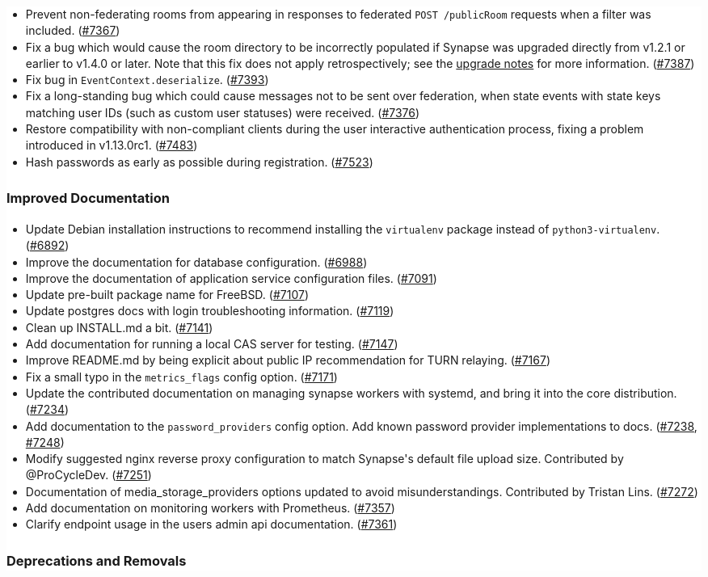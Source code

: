* Prevent non-federating rooms from appearing in responses to federated `POST /publicRoom` requests when a filter was included. ([\#7367](https://github.com/matrix-org/synapse/issues/7367))
* Fix a bug which would cause the room directory to be incorrectly populated if Synapse was upgraded directly from v1.2.1 or earlier to v1.4.0 or later. Note that this fix does not apply retrospectively; see the [upgrade notes](UPGRADE.rst#upgrading-to-v1130) for more information. ([\#7387](https://github.com/matrix-org/synapse/issues/7387))
* Fix bug in `EventContext.deserialize`. ([\#7393](https://github.com/matrix-org/synapse/issues/7393))
* Fix a long-standing bug which could cause messages not to be sent over federation, when state events with state keys matching user IDs (such as custom user statuses) were received. ([\#7376](https://github.com/matrix-org/synapse/issues/7376))
* Restore compatibility with non-compliant clients during the user interactive authentication process, fixing a problem introduced in v1.13.0rc1. ([\#7483](https://github.com/matrix-org/synapse/issues/7483))
* Hash passwords as early as possible during registration. ([\#7523](https://github.com/matrix-org/synapse/issues/7523))

### Improved Documentation

* Update Debian installation instructions to recommend installing the `virtualenv` package instead of `python3-virtualenv`. ([\#6892](https://github.com/matrix-org/synapse/issues/6892))
* Improve the documentation for database configuration. ([\#6988](https://github.com/matrix-org/synapse/issues/6988))
* Improve the documentation of application service configuration files. ([\#7091](https://github.com/matrix-org/synapse/issues/7091))
* Update pre-built package name for FreeBSD. ([\#7107](https://github.com/matrix-org/synapse/issues/7107))
* Update postgres docs with login troubleshooting information. ([\#7119](https://github.com/matrix-org/synapse/issues/7119))
* Clean up INSTALL.md a bit. ([\#7141](https://github.com/matrix-org/synapse/issues/7141))
* Add documentation for running a local CAS server for testing. ([\#7147](https://github.com/matrix-org/synapse/issues/7147))
* Improve README.md by being explicit about public IP recommendation for TURN relaying. ([\#7167](https://github.com/matrix-org/synapse/issues/7167))
* Fix a small typo in the `metrics_flags` config option. ([\#7171](https://github.com/matrix-org/synapse/issues/7171))
* Update the contributed documentation on managing synapse workers with systemd, and bring it into the core distribution. ([\#7234](https://github.com/matrix-org/synapse/issues/7234))
* Add documentation to the `password_providers` config option. Add known password provider implementations to docs. ([\#7238](https://github.com/matrix-org/synapse/issues/7238), [\#7248](https://github.com/matrix-org/synapse/issues/7248))
* Modify suggested nginx reverse proxy configuration to match Synapse's default file upload size. Contributed by @ProCycleDev. ([\#7251](https://github.com/matrix-org/synapse/issues/7251))
* Documentation of media_storage_providers options updated to avoid misunderstandings. Contributed by Tristan Lins. ([\#7272](https://github.com/matrix-org/synapse/issues/7272))
* Add documentation on monitoring workers with Prometheus. ([\#7357](https://github.com/matrix-org/synapse/issues/7357))
* Clarify endpoint usage in the users admin api documentation. ([\#7361](https://github.com/matrix-org/synapse/issues/7361))

### Deprecations and Removals
